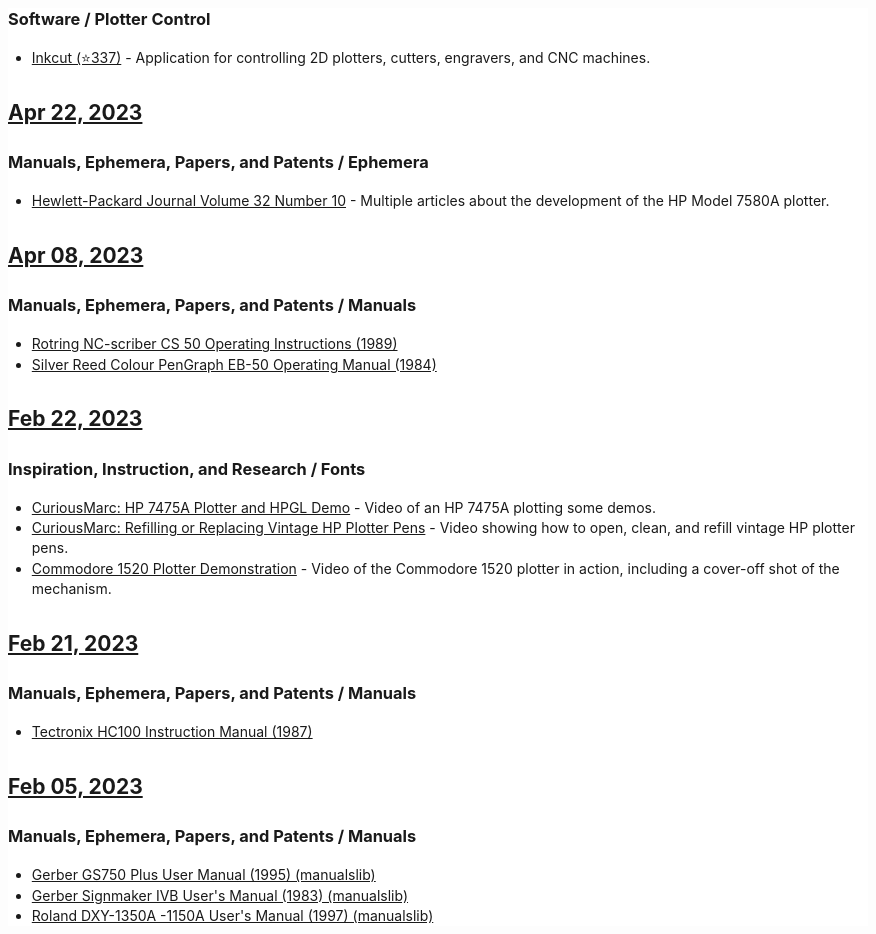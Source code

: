 ### Software / Plotter Control

*   [Inkcut (⭐337)](https://github.com/inkcut/inkcut) - Application for controlling 2D plotters, cutters, engravers, and CNC machines.

## [Apr 22, 2023](/content/2023/04/22/README.md)

### Manuals, Ephemera, Papers, and Patents / Ephemera

*   [Hewlett-Packard Journal Volume 32 Number 10](https://archive.org/details/Hewlett-Packard_Journal_Vol._32_No._10_1981-10_Hewlett-Packard) - Multiple articles about the development of the HP Model 7580A plotter.

## [Apr 08, 2023](/content/2023/04/08/README.md)

### Manuals, Ephemera, Papers, and Patents / Manuals

*   [Rotring NC-scriber CS 50 Operating Instructions (1989)](https://archive.org/details/rotring_NC-scriber_CS_50_Operating_Instructions)
*   [Silver Reed Colour PenGraph EB-50 Operating Manual (1984)](https://archive.org/details/silver-reed-colour-pengraph-eb-50-operating-manual)

## [Feb 22, 2023](/content/2023/02/22/README.md)

### Inspiration, Instruction, and Research / Fonts

*   [CuriousMarc: HP 7475A Plotter and HPGL Demo](https://www.youtube.com/watch?v=Tr7Mbw9gLpk) - Video of an HP 7475A plotting some demos.
*   [CuriousMarc: Refilling or Replacing Vintage HP Plotter Pens](https://www.youtube.com/watch?v=h-oj4HrTH14) - Video showing how to open, clean, and refill vintage HP plotter pens.
*   [Commodore 1520 Plotter Demonstration](https://www.youtube.com/watch?v=QwPTluBvKLU) - Video of the Commodore 1520 plotter in action, including a cover-off shot of the mechanism.

## [Feb 21, 2023](/content/2023/02/21/README.md)

### Manuals, Ephemera, Papers, and Patents / Manuals

*   [Tectronix HC100 Instruction Manual (1987)](https://archive.org/details/manualsonline-id-212d14c3-7d2f-4e64-906f-1a22e86d1f35/)

## [Feb 05, 2023](/content/2023/02/05/README.md)

### Manuals, Ephemera, Papers, and Patents / Manuals

*   [Gerber GS750 Plus User Manual (1995) (manualslib)](https://www.manualslib.com/manual/465193/Gerber-Gs750-Plus.html)
*   [Gerber Signmaker IVB User's Manual (1983) (manualslib)](https://www.manualslib.com/manual/464167/Gerber-Signmaker-Ivb.html)
*   [Roland DXY-1350A -1150A User's Manual (1997) (manualslib)](https://www.manualslib.com/manual/884553/Roland-Dxy_1350.html)
